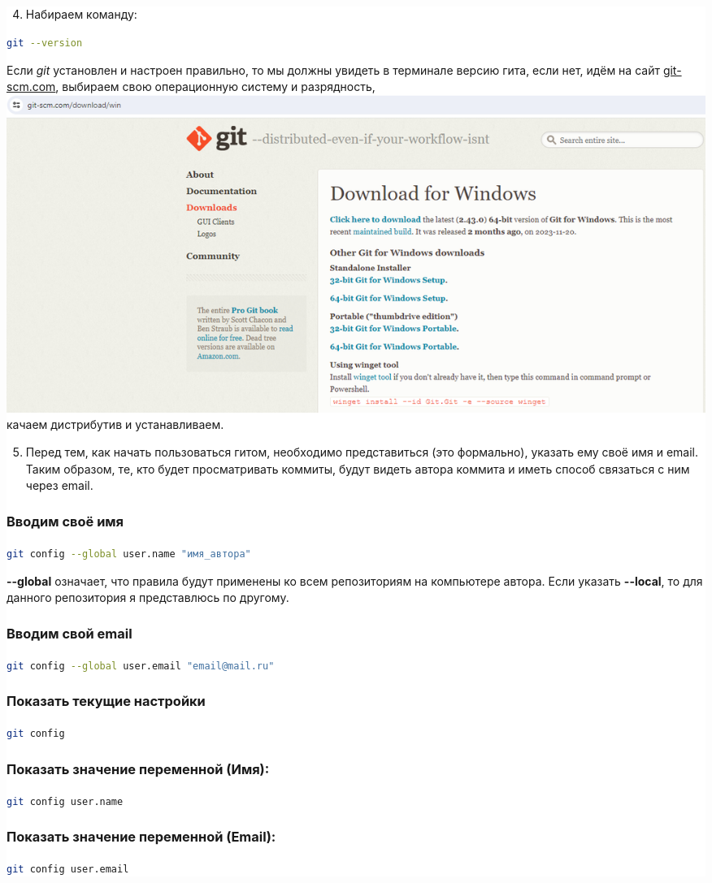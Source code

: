 4. Набираем команду:
```sh
git --version
```
Если *git* установлен и настроен правильно, то мы должны увидеть в терминале версию гита, если нет, идём на сайт 
[git-scm.com](https://git-scm.com/download/ "Сайт Git"), выбираем свою операционную систему и разрядность, 
![Загрузочная страница гит](img/22.png)
качаем дистрибутив и устанавливаем.

5. Перед тем, как начать пользоваться гитом, необходимо представиться (это формально), указать ему своё имя и email.
Таким образом, те, кто будет просматривать коммиты, будут видеть автора коммита и иметь способ связаться с ним через email. 
### Вводим своё имя
```sh
git config --global user.name "имя_автора"
```
**--global** означает, что правила будут применены ко всем репозиториям на компьютере автора. Если указать **--local**, то для данного репозитория я представлюсь по другому.

### Вводим свой email

```sh
git config --global user.email "email@mail.ru"
```
### Показать текущие настройки
```sh
git config
```
### Показать значение переменной (Имя):
```sh
git config user.name
```
### Показать значение переменной (Email):
```sh
git config user.email
```
